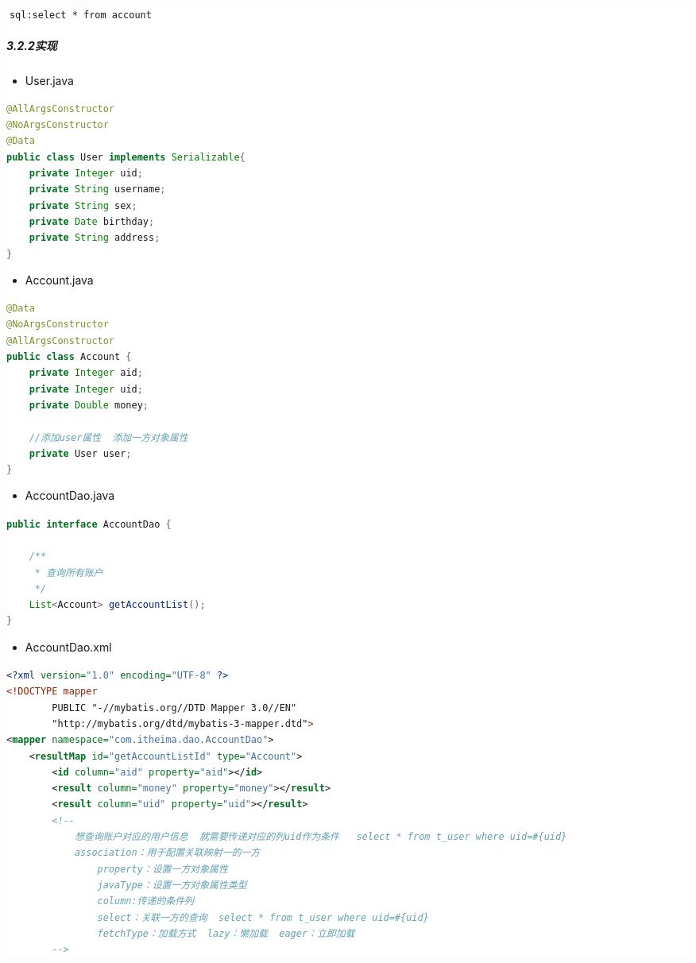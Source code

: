 ​	`sql:select * from account `

##### 3.2.2实现

+ User.java

```java
@AllArgsConstructor
@NoArgsConstructor
@Data
public class User implements Serializable{
    private Integer uid;
    private String username;
    private String sex;
    private Date birthday;
    private String address;
}
```

+ Account.java

```java
@Data
@NoArgsConstructor
@AllArgsConstructor
public class Account {
    private Integer aid;
    private Integer uid;
    private Double money;

    //添加user属性  添加一方对象属性
    private User user;
}
```

+ AccountDao.java

```java
public interface AccountDao {

    /**
     * 查询所有账户
     */
    List<Account> getAccountList();
}
```

+ AccountDao.xml

```xml
<?xml version="1.0" encoding="UTF-8" ?>
<!DOCTYPE mapper
        PUBLIC "-//mybatis.org//DTD Mapper 3.0//EN"
        "http://mybatis.org/dtd/mybatis-3-mapper.dtd">
<mapper namespace="com.itheima.dao.AccountDao">
    <resultMap id="getAccountListId" type="Account">
        <id column="aid" property="aid"></id>
        <result column="money" property="money"></result>
        <result column="uid" property="uid"></result>
        <!--
            想查询账户对应的用户信息  就需要传递对应的列uid作为条件   select * from t_user where uid=#{uid}
            association：用于配置关联映射一的一方
                property：设置一方对象属性
                javaType：设置一方对象属性类型
                column:传递的条件列
                select：关联一方的查询  select * from t_user where uid=#{uid}
                fetchType：加载方式  lazy：懒加载  eager：立即加载
        -->
```